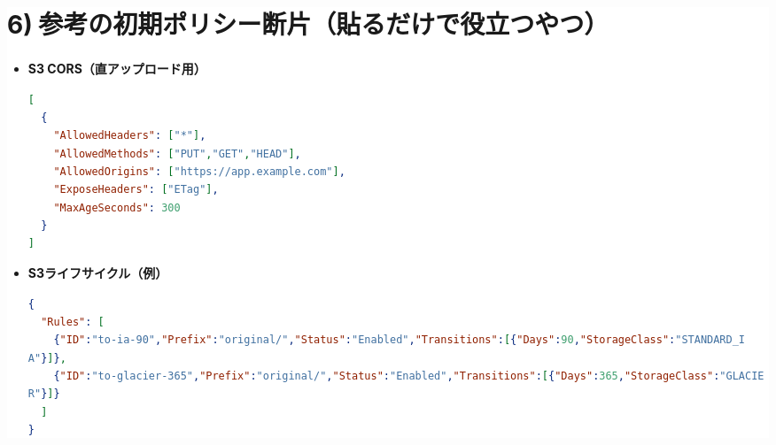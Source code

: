 # 6) 参考の初期ポリシー断片（貼るだけで役立つやつ）

- **S3 CORS（直アップロード用）**
    
    ```json
    [
      {
        "AllowedHeaders": ["*"],
        "AllowedMethods": ["PUT","GET","HEAD"],
        "AllowedOrigins": ["https://app.example.com"],
        "ExposeHeaders": ["ETag"],
        "MaxAgeSeconds": 300
      }
    ]
    ```
    
- **S3ライフサイクル（例）**
    
    ```json
    {
      "Rules": [
        {"ID":"to-ia-90","Prefix":"original/","Status":"Enabled","Transitions":[{"Days":90,"StorageClass":"STANDARD_IA"}]},
        {"ID":"to-glacier-365","Prefix":"original/","Status":"Enabled","Transitions":[{"Days":365,"StorageClass":"GLACIER"}]}
      ]
    }
    ```
    
